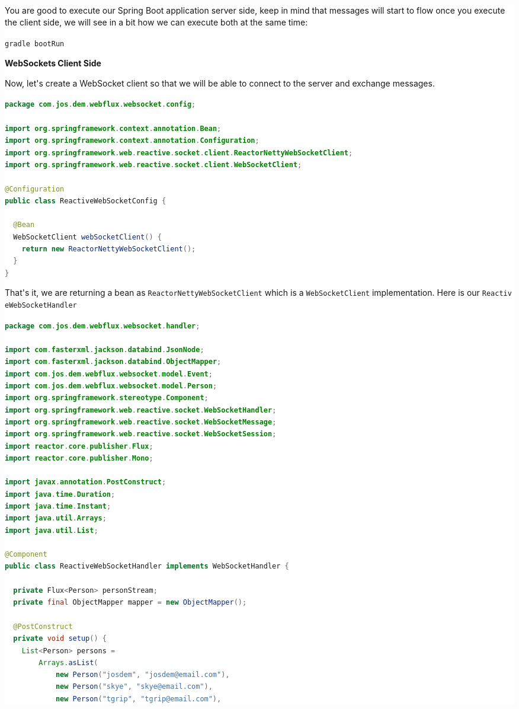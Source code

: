 You are good to execute our Spring Boot application server side, keep in mind that messages will start to flow once you execute the client side, we will see in a bit how we can execute both at the same time:

```bash
gradle bootRun
```

**WebSockets Client Side**

Now, let's create a WebSocket client so that we will be able to connect to the server and exchange messages.

```java
package com.jos.dem.webflux.websocket.config;

import org.springframework.context.annotation.Bean;
import org.springframework.context.annotation.Configuration;
import org.springframework.web.reactive.socket.client.ReactorNettyWebSocketClient;
import org.springframework.web.reactive.socket.client.WebSocketClient;

@Configuration
public class ReactiveWebSocketConfig {

  @Bean
  WebSocketClient webSocketClient() {
    return new ReactorNettyWebSocketClient();
  }
}
```

That's it, we are returning a bean as `ReactorNettyWebSocketClient` which is a `WebSocketClient` implementation. Here is our `ReactiveWebSocketHandler`

```java
package com.jos.dem.webflux.websocket.handler;

import com.fasterxml.jackson.databind.JsonNode;
import com.fasterxml.jackson.databind.ObjectMapper;
import com.jos.dem.webflux.websocket.model.Event;
import com.jos.dem.webflux.websocket.model.Person;
import org.springframework.stereotype.Component;
import org.springframework.web.reactive.socket.WebSocketHandler;
import org.springframework.web.reactive.socket.WebSocketMessage;
import org.springframework.web.reactive.socket.WebSocketSession;
import reactor.core.publisher.Flux;
import reactor.core.publisher.Mono;

import javax.annotation.PostConstruct;
import java.time.Duration;
import java.time.Instant;
import java.util.Arrays;
import java.util.List;

@Component
public class ReactiveWebSocketHandler implements WebSocketHandler {

  private Flux<Person> personStream;
  private final ObjectMapper mapper = new ObjectMapper();

  @PostConstruct
  private void setup() {
    List<Person> persons =
        Arrays.asList(
            new Person("josdem", "josdem@email.com"),
            new Person("skye", "skye@email.com"),
            new Person("tgrip", "tgrip@email.com"),
```